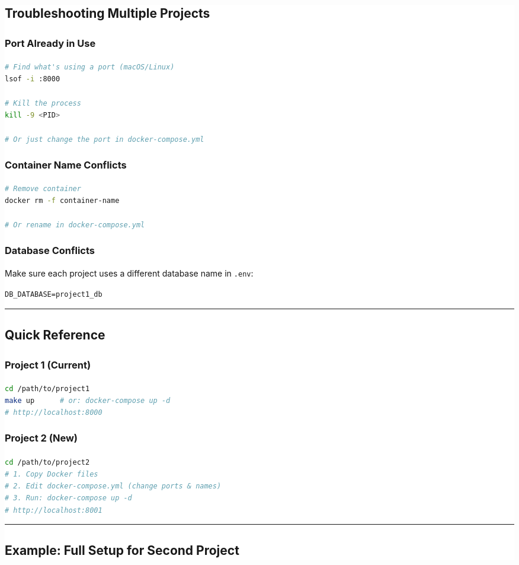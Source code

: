 
## Troubleshooting Multiple Projects

### Port Already in Use
```bash
# Find what's using a port (macOS/Linux)
lsof -i :8000

# Kill the process
kill -9 <PID>

# Or just change the port in docker-compose.yml
```

### Container Name Conflicts
```bash
# Remove container
docker rm -f container-name

# Or rename in docker-compose.yml
```

### Database Conflicts
Make sure each project uses a different database name in `.env`:
```env
DB_DATABASE=project1_db
```

---

## Quick Reference

### Project 1 (Current)
```bash
cd /path/to/project1
make up      # or: docker-compose up -d
# http://localhost:8000
```

### Project 2 (New)
```bash
cd /path/to/project2
# 1. Copy Docker files
# 2. Edit docker-compose.yml (change ports & names)
# 3. Run: docker-compose up -d
# http://localhost:8001
```

---

## Example: Full Setup for Second Project
